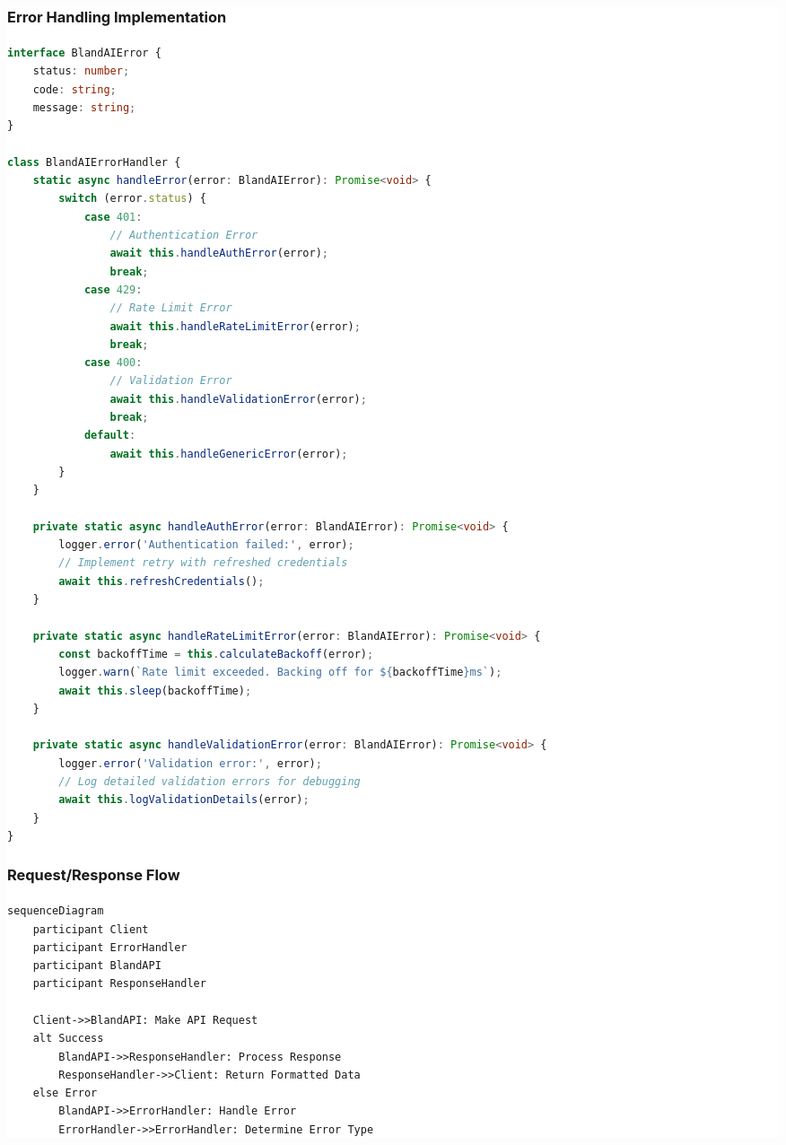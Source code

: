 ### Error Handling Implementation

```typescript
interface BlandAIError {
    status: number;
    code: string;
    message: string;
}

class BlandAIErrorHandler {
    static async handleError(error: BlandAIError): Promise<void> {
        switch (error.status) {
            case 401:
                // Authentication Error
                await this.handleAuthError(error);
                break;
            case 429:
                // Rate Limit Error
                await this.handleRateLimitError(error);
                break;
            case 400:
                // Validation Error
                await this.handleValidationError(error);
                break;
            default:
                await this.handleGenericError(error);
        }
    }

    private static async handleAuthError(error: BlandAIError): Promise<void> {
        logger.error('Authentication failed:', error);
        // Implement retry with refreshed credentials
        await this.refreshCredentials();
    }

    private static async handleRateLimitError(error: BlandAIError): Promise<void> {
        const backoffTime = this.calculateBackoff(error);
        logger.warn(`Rate limit exceeded. Backing off for ${backoffTime}ms`);
        await this.sleep(backoffTime);
    }

    private static async handleValidationError(error: BlandAIError): Promise<void> {
        logger.error('Validation error:', error);
        // Log detailed validation errors for debugging
        await this.logValidationDetails(error);
    }
}
```

### Request/Response Flow
```mermaid
sequenceDiagram
    participant Client
    participant ErrorHandler
    participant BlandAPI
    participant ResponseHandler

    Client->>BlandAPI: Make API Request
    alt Success
        BlandAPI->>ResponseHandler: Process Response
        ResponseHandler->>Client: Return Formatted Data
    else Error
        BlandAPI->>ErrorHandler: Handle Error
        ErrorHandler->>ErrorHandler: Determine Error Type
```